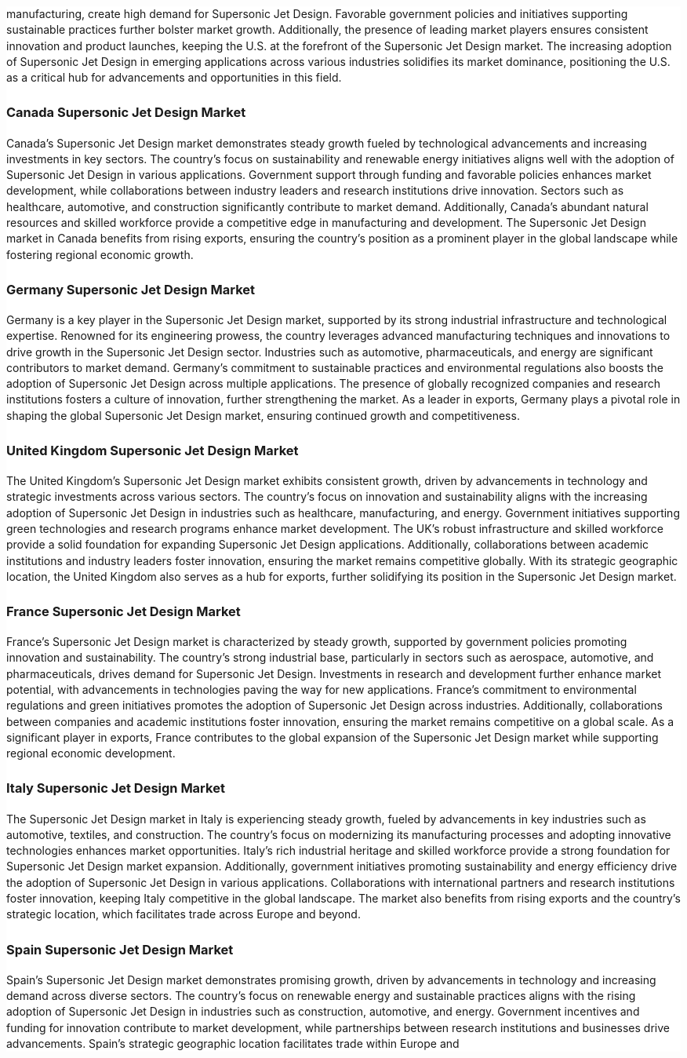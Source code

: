 manufacturing, create high demand for Supersonic Jet Design. Favorable government policies and initiatives supporting sustainable practices further bolster market growth. Additionally, the presence of leading market players ensures consistent innovation and product launches, keeping the U.S. at the forefront of the Supersonic Jet Design market. The increasing adoption of Supersonic Jet Design in emerging applications across various industries solidifies its market dominance, positioning the U.S. as a critical hub for advancements and opportunities in this field.</p><h3>Canada Supersonic Jet Design Market</h3><p>Canada&rsquo;s Supersonic Jet Design market demonstrates steady growth fueled by technological advancements and increasing investments in key sectors. The country&rsquo;s focus on sustainability and renewable energy initiatives aligns well with the adoption of Supersonic Jet Design in various applications. Government support through funding and favorable policies enhances market development, while collaborations between industry leaders and research institutions drive innovation. Sectors such as healthcare, automotive, and construction significantly contribute to market demand. Additionally, Canada&rsquo;s abundant natural resources and skilled workforce provide a competitive edge in manufacturing and development. The Supersonic Jet Design market in Canada benefits from rising exports, ensuring the country&rsquo;s position as a prominent player in the global landscape while fostering regional economic growth.</p><h3>Germany Supersonic Jet Design Market</h3><p>Germany is a key player in the Supersonic Jet Design market, supported by its strong industrial infrastructure and technological expertise. Renowned for its engineering prowess, the country leverages advanced manufacturing techniques and innovations to drive growth in the Supersonic Jet Design sector. Industries such as automotive, pharmaceuticals, and energy are significant contributors to market demand. Germany&rsquo;s commitment to sustainable practices and environmental regulations also boosts the adoption of Supersonic Jet Design across multiple applications. The presence of globally recognized companies and research institutions fosters a culture of innovation, further strengthening the market. As a leader in exports, Germany plays a pivotal role in shaping the global Supersonic Jet Design market, ensuring continued growth and competitiveness.</p><h3>United Kingdom Supersonic Jet Design Market</h3><p>The United Kingdom&rsquo;s Supersonic Jet Design market exhibits consistent growth, driven by advancements in technology and strategic investments across various sectors. The country&rsquo;s focus on innovation and sustainability aligns with the increasing adoption of Supersonic Jet Design in industries such as healthcare, manufacturing, and energy. Government initiatives supporting green technologies and research programs enhance market development. The UK&rsquo;s robust infrastructure and skilled workforce provide a solid foundation for expanding Supersonic Jet Design applications. Additionally, collaborations between academic institutions and industry leaders foster innovation, ensuring the market remains competitive globally. With its strategic geographic location, the United Kingdom also serves as a hub for exports, further solidifying its position in the Supersonic Jet Design market.</p><h3>France Supersonic Jet Design Market</h3><p>France&rsquo;s Supersonic Jet Design market is characterized by steady growth, supported by government policies promoting innovation and sustainability. The country&rsquo;s strong industrial base, particularly in sectors such as aerospace, automotive, and pharmaceuticals, drives demand for Supersonic Jet Design. Investments in research and development further enhance market potential, with advancements in technologies paving the way for new applications. France&rsquo;s commitment to environmental regulations and green initiatives promotes the adoption of Supersonic Jet Design across industries. Additionally, collaborations between companies and academic institutions foster innovation, ensuring the market remains competitive on a global scale. As a significant player in exports, France contributes to the global expansion of the Supersonic Jet Design market while supporting regional economic development.</p><h3>Italy Supersonic Jet Design Market</h3><p>The Supersonic Jet Design market in Italy is experiencing steady growth, fueled by advancements in key industries such as automotive, textiles, and construction. The country&rsquo;s focus on modernizing its manufacturing processes and adopting innovative technologies enhances market opportunities. Italy&rsquo;s rich industrial heritage and skilled workforce provide a strong foundation for Supersonic Jet Design market expansion. Additionally, government initiatives promoting sustainability and energy efficiency drive the adoption of Supersonic Jet Design in various applications. Collaborations with international partners and research institutions foster innovation, keeping Italy competitive in the global landscape. The market also benefits from rising exports and the country&rsquo;s strategic location, which facilitates trade across Europe and beyond.</p><h3>Spain Supersonic Jet Design Market</h3><p>Spain&rsquo;s Supersonic Jet Design market demonstrates promising growth, driven by advancements in technology and increasing demand across diverse sectors. The country&rsquo;s focus on renewable energy and sustainable practices aligns with the rising adoption of Supersonic Jet Design in industries such as construction, automotive, and energy. Government incentives and funding for innovation contribute to market development, while partnerships between research institutions and businesses drive advancements. Spain&rsquo;s strategic geographic location facilitates trade within Europe and